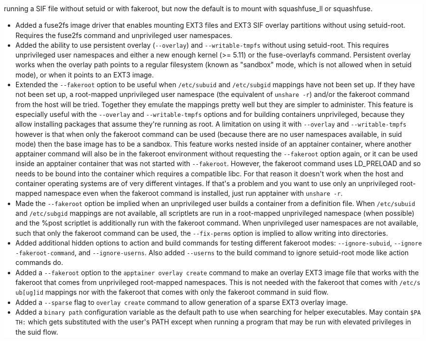   running a SIF file without setuid or with fakeroot, but now the default
  is to mount with squashfuse_ll or squashfuse.
- Added a fuse2fs image driver that enables mounting EXT3 files and EXT3
  SIF overlay partitions without using setuid-root.  Requires the fuse2fs
  command and unprivileged user namespaces.
- Added the ability to use persistent overlay (`--overlay`) and
  `--writable-tmpfs` without using setuid-root.
  This requires unprivileged user namespaces and either a new enough
  kernel (>= 5.11) or the fuse-overlayfs command.
  Persistent overlay works when the overlay path points to a regular
  filesystem (known as "sandbox" mode, which is not allowed when in
  setuid mode), or when it points to an EXT3 image.
- Extended the `--fakeroot` option to be useful when `/etc/subuid` and
  `/etc/subgid` mappings have not been set up.
  If they have not been set up, a root-mapped unprivileged user namespace
  (the equivalent of `unshare -r`) and/or the fakeroot command from the
  host will be tried.
  Together they emulate the mappings pretty well but they are simpler to
  administer.
  This feature is especially useful with the `--overlay` and
  `--writable-tmpfs` options and for building containers unprivileged,
  because they allow installing packages that assume they're running
  as root.
  A limitation on using it with `--overlay` and `--writable-tmpfs`
  however is that when only the fakeroot command can be used (because
  there are no user namespaces available, in suid mode) then the base
  image has to be a sandbox.
  This feature works nested inside of an apptainer container, where
  another apptainer command will also be in the fakeroot environment
  without requesting the `--fakeroot` option again, or it can be used
  inside an apptainer container that was not started with `--fakeroot`.
  However, the fakeroot command uses LD_PRELOAD and so needs to be bound
  into the container which requires a compatible libc.
  For that reason it doesn't work when the host and container operating
  systems are of very different vintages.
  If that's a problem and you want to use only an unprivileged
  root-mapped namespace even when the fakeroot command is installed,
  just run apptainer with `unshare -r`.
- Made the `--fakeroot` option be implied when an unprivileged user
  builds a container from a definition file.
  When `/etc/subuid` and `/etc/subgid` mappings are not available,
  all scriptlets are run in a root-mapped unprivileged namespace (when
  possible) and the %post scriptlet is additionally run with the fakeroot
  command.
  When unprivileged user namespaces are not available, such that only
  the fakeroot command can be used, the `--fix-perms` option is implied
  to allow writing into directories.
- Added additional hidden options to action and build commands for testing
  different fakeroot modes: `--ignore-subuid`, `--ignore-fakeroot-command`,
  and `--ignore-userns`.
  Also added `--userns` to the build command to ignore setuid-root mode
  like action commands do.
- Added a `--fakeroot` option to the `apptainer overlay create` command
  to make an overlay EXT3 image file that works with the fakeroot that
  comes from unprivileged root-mapped namespaces.
  This is not needed with the fakeroot that comes with `/etc/sub[ug]id`
  mappings nor with the fakeroot that comes with only the fakeroot
  command in suid flow.
- Added a `--sparse` flag to `overlay create` command to allow generation of
  a sparse EXT3 overlay image.
- Added a `binary path` configuration variable as the default path to use
  when searching for helper executables.  May contain `$PATH:` which gets
  substituted with the user's PATH except when running a program that may
  be run with elevated privileges in the suid flow.